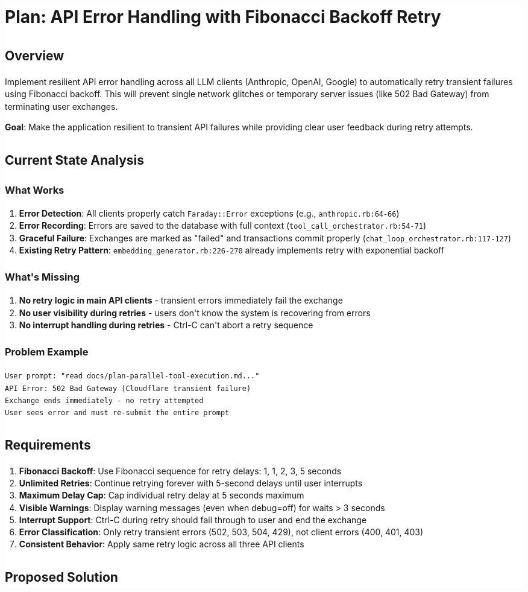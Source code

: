 # Plan: API Error Handling with Fibonacci Backoff Retry

## Overview
Implement resilient API error handling across all LLM clients (Anthropic, OpenAI, Google) to automatically retry transient failures using Fibonacci backoff. This will prevent single network glitches or temporary server issues (like 502 Bad Gateway) from terminating user exchanges.

**Goal**: Make the application resilient to transient API failures while providing clear user feedback during retry attempts.

## Current State Analysis

### What Works
1. **Error Detection**: All clients properly catch `Faraday::Error` exceptions (e.g., `anthropic.rb:64-66`)
2. **Error Recording**: Errors are saved to the database with full context (`tool_call_orchestrator.rb:54-71`)
3. **Graceful Failure**: Exchanges are marked as "failed" and transactions commit properly (`chat_loop_orchestrator.rb:117-127`)
4. **Existing Retry Pattern**: `embedding_generator.rb:226-270` already implements retry with exponential backoff

### What's Missing
1. **No retry logic in main API clients** - transient errors immediately fail the exchange
2. **No user visibility during retries** - users don't know the system is recovering from errors
3. **No interrupt handling during retries** - Ctrl-C can't abort a retry sequence

### Problem Example
```
User prompt: "read docs/plan-parallel-tool-execution.md..."
API Error: 502 Bad Gateway (Cloudflare transient failure)
Exchange ends immediately - no retry attempted
User sees error and must re-submit the entire prompt
```

## Requirements

1. **Fibonacci Backoff**: Use Fibonacci sequence for retry delays: 1, 1, 2, 3, 5 seconds
2. **Unlimited Retries**: Continue retrying forever with 5-second delays until user interrupts
3. **Maximum Delay Cap**: Cap individual retry delay at 5 seconds maximum
4. **Visible Warnings**: Display warning messages (even when debug=off) for waits > 3 seconds
5. **Interrupt Support**: Ctrl-C during retry should fail through to user and end the exchange
6. **Error Classification**: Only retry transient errors (502, 503, 504, 429), not client errors (400, 401, 403)
7. **Consistent Behavior**: Apply same retry logic across all three API clients

## Proposed Solution
